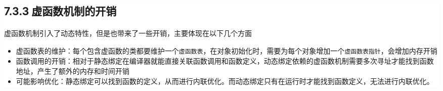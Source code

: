 
## 7.3.3 虚函数机制的开销

虚函数机制引入了动态特性，但是也带来了一些开销，主要体现在以下几个方面

- 虚函数表的维护：每个包含虚函数的类都要维护一个`虚函数表`，在对象初始化时，需要为每个对象增加一个`虚函数表指针`，会增加内存开销
- 函数调用的开销：相对于静态绑定在编译器就能直接关联函数调用和函数定义，动态绑定依赖的虚函数机制需要多次寻址才能找到函数地址，产生了额外的内存和时间开销
- 可能影响优化：静态绑定可以找到函数的定义，从而进行内联优化。而动态绑定只有在运行时才能找到函数定义，无法进行内联优化。